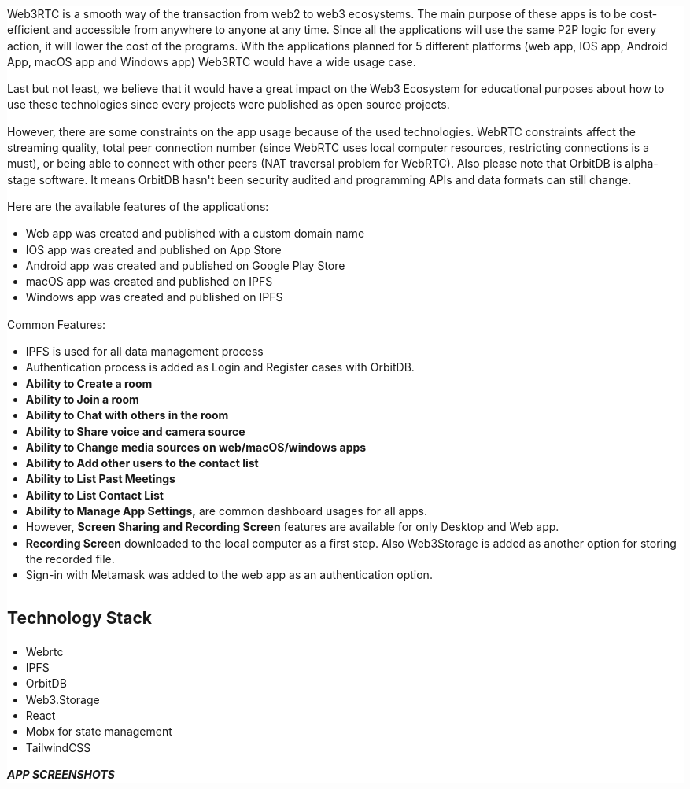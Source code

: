 Web3RTC is a smooth way of the transaction from web2 to web3 ecosystems. The main purpose of these apps is to be cost-efficient and accessible from anywhere to anyone at any time. Since all the applications will use the same P2P logic for every action, it will lower the cost of the programs. With the applications planned for 5 different platforms (web app, IOS app, Android App, macOS app and Windows app) Web3RTC would have a wide usage case.

Last but not least, we believe that it would have a great impact on the Web3 Ecosystem for educational purposes about how to use these technologies since every projects were published as open source projects.

However, there are some constraints on the app usage because of the used technologies. WebRTC constraints affect the streaming quality, total peer connection number (since WebRTC uses local computer resources, restricting connections is a must), or being able to connect with other peers (NAT traversal problem for WebRTC). Also please note that OrbitDB is alpha-stage software. It means OrbitDB hasn't been security audited and programming APIs and data formats can still change.

Here are the available features of the applications:

- Web app was created and published with a custom domain name
- IOS app was created and published on App Store
- Android app was created and published on Google Play Store
- macOS app was created and published on IPFS
- Windows app was created and published on IPFS

Common Features:

- IPFS is used for all data management process
- Authentication process is added as Login and Register cases with OrbitDB.
- **Ability to Create a room**
- **Ability to Join a room**
- **Ability to Chat with others in the room**
- **Ability to Share voice and camera source**
- **Ability to Change media sources on web/macOS/windows apps**
- **Ability to Add other users to the contact list**
- **Ability to List Past Meetings**
- **Ability to List Contact List**
- **Ability to Manage App Settings,** are common dashboard usages for all apps.
- However, **Screen Sharing and Recording Screen** features are available for only Desktop and Web app.
- **Recording Screen** downloaded to the local computer as a first step. Also Web3Storage is added as another option for storing the recorded file.
- Sign-in with Metamask was added to the web app as an authentication option.

## Technology Stack
 - Webrtc
 - IPFS
 - OrbitDB
 - Web3.Storage
 - React
 - Mobx for state management
 - TailwindCSS


**_APP SCREENSHOTS_**
